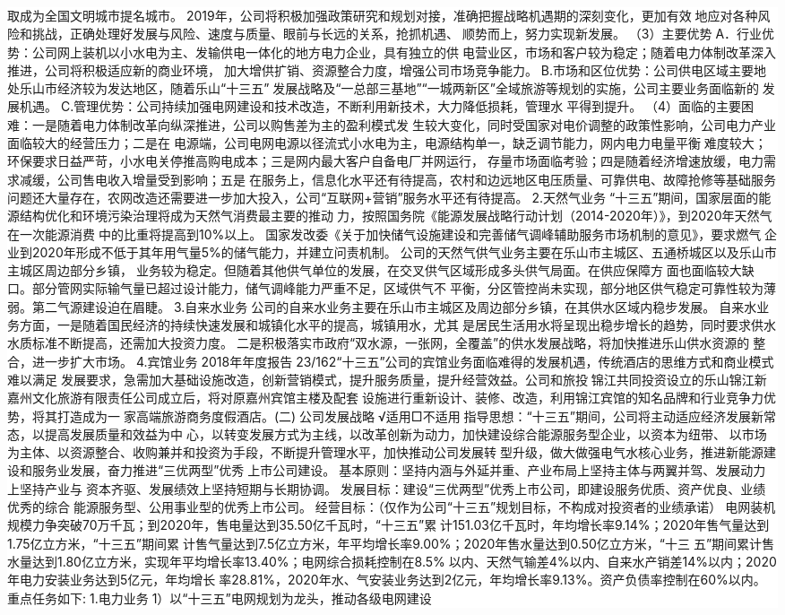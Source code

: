 取成为全国文明城市提名城市。
2019年，公司将积极加强政策研究和规划对接，准确把握战略机遇期的深刻变化，更加有效
地应对各种风险和挑战，正确处理好发展与风险、速度与质量、眼前与长远的关系，抢抓机遇、
顺势而上，努力实现新发展。
（3）主要优势
A．行业优势：公司网上装机以小水电为主、发输供电一体化的地方电力企业，具有独立的供
电营业区，市场和客户较为稳定；随着电力体制改革深入推进，公司将积极适应新的商业环境，
加大增供扩销、资源整合力度，增强公司市场竞争能力。
B.市场和区位优势：公司供电区域主要地处乐山市经济较为发达地区，随着乐山“十三五”
发展战略及“一总部三基地”“一城两新区”全域旅游等规划的实施，公司主要业务面临新的
发展机遇。
C.管理优势：公司持续加强电网建设和技术改造，不断利用新技术，大力降低损耗，管理水
平得到提升。
（4）面临的主要困难：一是随着电力体制改革向纵深推进，公司以购售差为主的盈利模式发
生较大变化，同时受国家对电价调整的政策性影响，公司电力产业面临较大的经营压力；二是在
电源端，公司电网电源以径流式小水电为主，电源结构单一，缺乏调节能力，网内电力电量平衡
难度较大；环保要求日益严苛，小水电关停推高购电成本；三是网内最大客户自备电厂并网运行，
存量市场面临考验；四是随着经济增速放缓，电力需求减缓，公司售电收入增量受到影响；五是
在服务上，信息化水平还有待提高，农村和边远地区电压质量、可靠供电、故障抢修等基础服务
问题还大量存在，农网改造还需要进一步加大投入，公司“互联网+营销”服务水平还有待提高。
2.天然气业务
“十三五”期间，国家层面的能源结构优化和环境污染治理将成为天然气消费最主要的推动
力，按照国务院《能源发展战略行动计划（2014-2020年）》，到2020年天然气在一次能源消费
中的比重将提高到10%以上。
国家发改委《关于加快储气设施建设和完善储气调峰辅助服务市场机制的意见》，要求燃气
企业到2020年形成不低于其年用气量5%的储气能力，并建立问责机制。
公司的天然气供气业务主要在乐山市主城区、五通桥城区以及乐山市主城区周边部分乡镇，
业务较为稳定。但随着其他供气单位的发展，在交叉供气区域形成多头供气局面。在供应保障方
面也面临较大缺口。部分管网实际输气量已超过设计能力，储气调峰能力严重不足，区域供气不
平衡，分区管控尚未实现，部分地区供气稳定可靠性较为薄弱。第二气源建设迫在眉睫。
3.自来水业务
公司的自来水业务主要在乐山市主城区及周边部分乡镇，在其供水区域内稳步发展。
自来水业务方面，一是随着国民经济的持续快速发展和城镇化水平的提高，城镇用水，尤其
是居民生活用水将呈现出稳步增长的趋势，同时要求供水水质标准不断提高，还需加大投资力度。
二是积极落实市政府“双水源，一张网，全覆盖”的供水发展战略，将加快推进乐山供水资源的
整合，进一步扩大市场。
4.宾馆业务
2018年年度报告
23/162“十三五”公司的宾馆业务面临难得的发展机遇，传统酒店的思维方式和商业模式难以满足
发展要求，急需加大基础设施改造，创新营销模式，提升服务质量，提升经营效益。公司和旅投
锦江共同投资设立的乐山锦江新嘉州文化旅游有限责任公司成立后，将对原嘉州宾馆主楼及配套
设施进行重新设计、装修、改造，利用锦江宾馆的知名品牌和行业竞争力优势，将其打造成为一
家高端旅游商务度假酒店。(二)
公司发展战略
√适用□不适用
指导思想：“十三五”期间，公司将主动适应经济发展新常态，以提高发展质量和效益为中
心，以转变发展方式为主线，以改革创新为动力，加快建设综合能源服务型企业，以资本为纽带、
以市场为主体、以资源整合、收购兼并和投资为手段，不断提升管理水平，加快推动公司发展转
型升级，做大做强电气水核心业务，推进新能源建设和服务业发展，奋力推进“三优两型”优秀
上市公司建设。
基本原则：坚持内涵与外延并重、产业布局上坚持主体与两翼并驾、发展动力上坚持产业与
资本齐驱、发展绩效上坚持短期与长期协调。
发展目标：建设“三优两型”优秀上市公司，即建设服务优质、资产优良、业绩优秀的综合
能源服务型、公用事业型的优秀上市公司。
经营目标：（仅作为公司“十三五”规划目标，不构成对投资者的业绩承诺）
电网装机规模力争突破70万千瓦；到2020年，售电量达到35.50亿千瓦时，“十三五”累
计151.03亿千瓦时，年均增长率9.14%；2020年售气量达到1.75亿立方米，“十三五”期间累
计售气量达到7.5亿立方米，年平均增长率9.00%；2020年售水量达到0.50亿立方米，“十三
五”期间累计售水量达到1.80亿立方米，实现年平均增长率13.40%；电网综合损耗控制在8.5%
以内、天然气输差4%以内、自来水产销差14%以内；2020年电力安装业务达到5亿元，年均增长
率28.81%，2020年水、气安装业务达到2亿元，年均增长率9.13%。资产负债率控制在60%以内。
重点任务如下:
1.电力业务
1）以“十三五”电网规划为龙头，推动各级电网建设